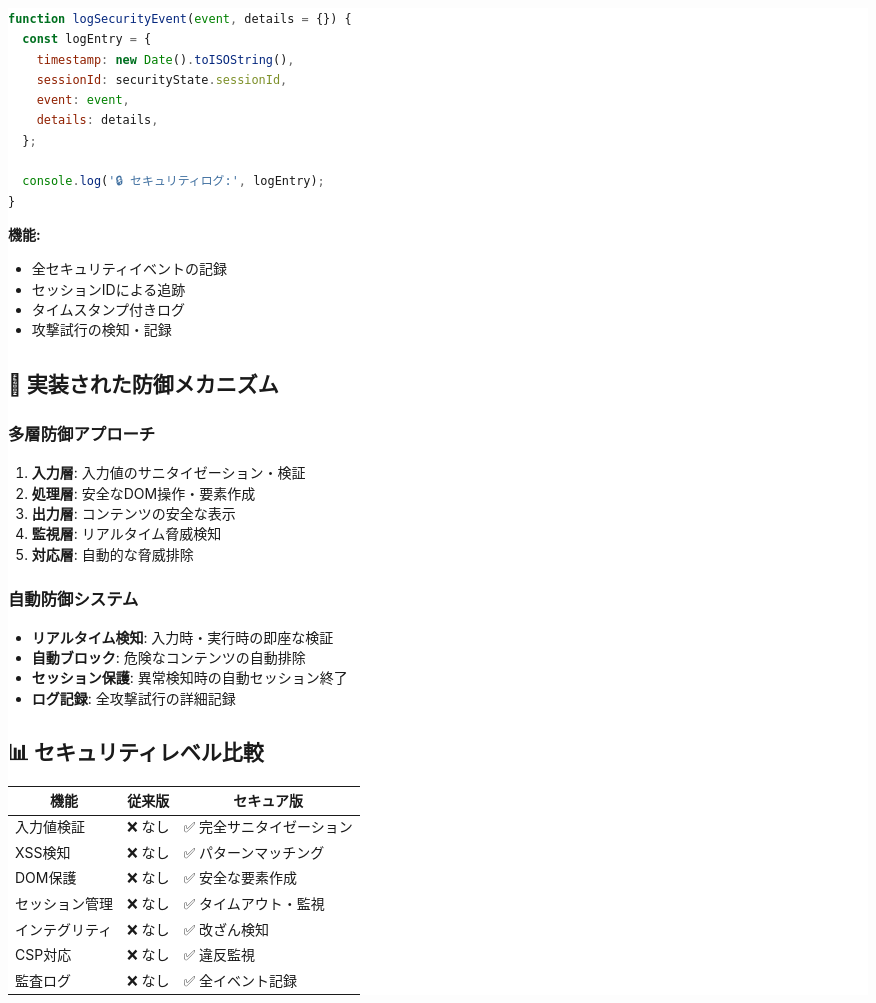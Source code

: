 ```javascript
function logSecurityEvent(event, details = {}) {
  const logEntry = {
    timestamp: new Date().toISOString(),
    sessionId: securityState.sessionId,
    event: event,
    details: details,
  };

  console.log('🔒 セキュリティログ:', logEntry);
}
```

**機能:**

- 全セキュリティイベントの記録
- セッションIDによる追跡
- タイムスタンプ付きログ
- 攻撃試行の検知・記録

## 🚀 実装された防御メカニズム

### 多層防御アプローチ

1. **入力層**: 入力値のサニタイゼーション・検証
2. **処理層**: 安全なDOM操作・要素作成
3. **出力層**: コンテンツの安全な表示
4. **監視層**: リアルタイム脅威検知
5. **対応層**: 自動的な脅威排除

### 自動防御システム

- **リアルタイム検知**: 入力時・実行時の即座な検証
- **自動ブロック**: 危険なコンテンツの自動排除
- **セッション保護**: 異常検知時の自動セッション終了
- **ログ記録**: 全攻撃試行の詳細記録

## 📊 セキュリティレベル比較

| 機能           | 従来版  | セキュア版                |
| -------------- | ------- | ------------------------- |
| 入力値検証     | ❌ なし | ✅ 完全サニタイゼーション |
| XSS検知        | ❌ なし | ✅ パターンマッチング     |
| DOM保護        | ❌ なし | ✅ 安全な要素作成         |
| セッション管理 | ❌ なし | ✅ タイムアウト・監視     |
| インテグリティ | ❌ なし | ✅ 改ざん検知             |
| CSP対応        | ❌ なし | ✅ 違反監視               |
| 監査ログ       | ❌ なし | ✅ 全イベント記録         |
